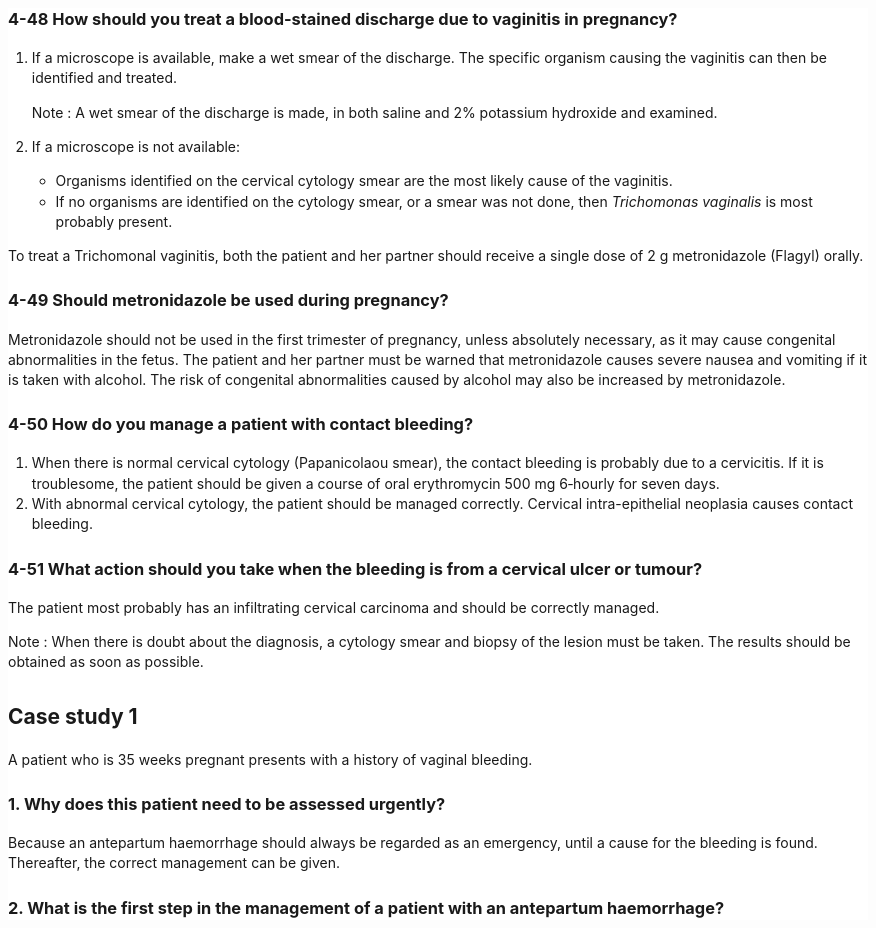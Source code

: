 ### 4-48 How should you treat a blood-stained discharge due to vaginitis in pregnancy?

1.	If a microscope is available, make a wet smear of the discharge. The specific organism causing the vaginitis can then be identified and treated.

	Note
	:	A wet smear of the discharge is made, in both saline and 2% potassium hydroxide and examined.

2.	If a microscope is not available:
	*	Organisms identified on the cervical cytology smear are the most likely cause of the vaginitis.
	*	If no organisms are identified on the cytology smear, or a smear was not done, then *Trichomonas vaginalis* is most probably present.

To treat a Trichomonal vaginitis, both the patient and her partner should receive a single dose of 2 g metronidazole (Flagyl) orally.

### 4-49 Should metronidazole be used during pregnancy?

Metronidazole should not be used in the first trimester of pregnancy, unless absolutely necessary, as it may cause congenital abnormalities in the fetus. The patient and her partner must be warned that metronidazole causes severe nausea and vomiting if it is taken with alcohol. The risk of congenital abnormalities caused by alcohol may also be increased by metronidazole.

### 4-50 How do you manage a patient with contact bleeding?

1.	When there is normal cervical cytology (Papanicolaou smear), the contact bleeding is probably due to a cervicitis. If it is troublesome, the patient should be given a course of oral erythromycin 500 mg 6‑hourly for seven days.
2.	With abnormal cervical cytology, the patient should be managed correctly. Cervical intra-epithelial neoplasia causes contact bleeding.

### 4-51 What action should you take when the bleeding is from a cervical ulcer or tumour?

The patient most probably has an infiltrating cervical carcinoma and should be correctly managed.

Note
:	When there is doubt about the diagnosis, a cytology smear and biopsy of the lesion must be taken. The results should be obtained as soon as possible.

## Case study 1

A patient who is 35 weeks pregnant presents with a history of vaginal bleeding.

### 1. Why does this patient need to be assessed urgently?

Because an antepartum haemorrhage should always be regarded as an emergency, until a cause for the bleeding is found. Thereafter, the correct management can be given.

### 2. What is the first step in the management of a patient with an antepartum haemorrhage?
